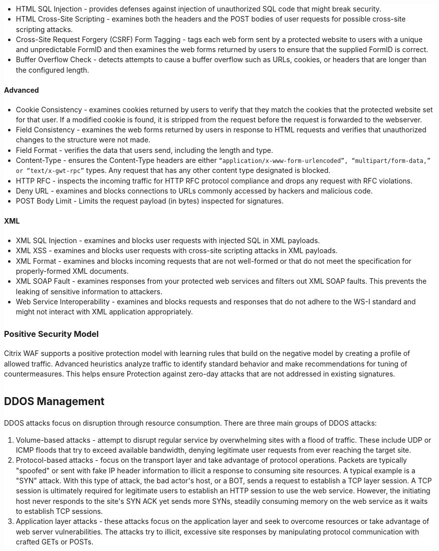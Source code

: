 *  HTML SQL Injection - provides defenses against injection of unauthorized SQL code that might break security.
*  HTML Cross-Site Scripting - examines both the headers and the POST bodies of user requests for possible cross-site scripting attacks.
*  Cross-Site Request Forgery (CSRF) Form Tagging - tags each web form sent by a protected website to users with a unique and unpredictable FormID and then examines the web forms returned by users to ensure that the supplied FormID is correct.
*  Buffer Overflow Check - detects attempts to cause a buffer overflow such as URLs, cookies, or headers that are longer than the configured length.

#### Advanced

*  Cookie Consistency - examines cookies returned by users to verify that they match the cookies that the protected website set for that user. If a modified cookie is found, it is stripped from the request before the request is forwarded to the webserver.
*  Field Consistency - examines the web forms returned by users in response to HTML requests and verifies that unauthorized changes to the structure were not made.
*  Field Format - verifies the data that users send, including the length and type.
*  Content-Type - ensures the Content-Type headers are either `“application/x-www-form-urlencoded”, “multipart/form-data,” or “text/x-gwt-rpc”` types. Any request that has any other content type designated is blocked.
*  HTTP RFC - inspects the incoming traffic for HTTP RFC protocol compliance and drops any request with RFC violations.
*  Deny URL - examines and blocks connections to URLs commonly accessed by hackers and malicious code.
*  POST Body Limit - Limits the request payload (in bytes) inspected for signatures.

#### XML

*  XML SQL Injection - examines and blocks user requests with injected SQL in XML payloads.
*  XML XSS - examines and blocks user requests with cross-site scripting attacks in XML payloads.
*  XML Format - examines and blocks incoming requests that are not well-formed or that do not meet the specification for properly-formed XML documents.
*  XML SOAP Fault - examines responses from your protected web services and filters out XML SOAP faults. This prevents the leaking of sensitive information to attackers.
*  Web Service Interoperability - examines and blocks requests and responses that do not adhere to the WS-I standard and might not interact with XML application appropriately.

### Positive Security Model

Citrix WAF supports a positive protection model with learning rules that build on the negative model by creating a profile of allowed traffic. Advanced heuristics analyze traffic to identify standard behavior and make recommendations for tuning of countermeasures. This helps ensure Protection against zero-day attacks that are not addressed in existing signatures.

## DDOS Management

DDOS attacks focus on disruption through resource consumption. There are three main groups of DDOS attacks:

1.  Volume-based attacks - attempt to disrupt regular service by overwhelming sites with a flood of traffic. These include UDP or ICMP floods that try to exceed available bandwidth, denying legitimate user requests from ever reaching the target site.
2.  Protocol-based attacks - focus on the transport layer and take advantage of protocol operations. Packets are typically "spoofed" or sent with fake IP header information to illicit a response to consuming site resources. A typical example is a "SYN" attack. With this type of attack, the bad actor's host, or a BOT, sends a request to establish a TCP layer session. A TCP session is ultimately required for legitimate users to establish an HTTP session to use the web service. However, the initiating host never responds to the site's SYN ACK yet sends more SYNs, steadily consuming memory on the web service as it waits to establish TCP sessions.
3.  Application layer attacks - these attacks focus on the application layer and seek to overcome resources or take advantage of web server vulnerabilities. The attacks try to illicit, excessive site responses by manipulating protocol communication with crafted GETs or POSTs.
